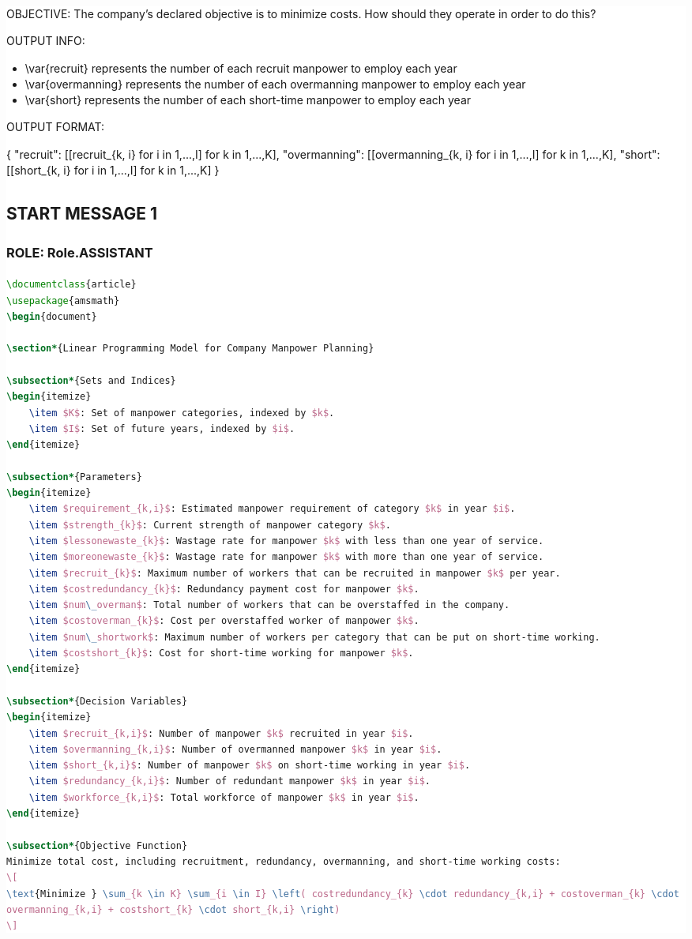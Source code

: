 
OBJECTIVE: The company’s declared objective is to minimize costs. How should they operate in order to do this?

OUTPUT INFO:

- \var{recruit} represents the number of each recruit manpower to employ each year
- \var{overmanning} represents the number of each overmanning manpower to employ each year
- \var{short} represents the number of each short-time manpower to employ each year

OUTPUT FORMAT:

{
    "recruit": [[recruit_{k, i} for i in 1,...,I] for k in 1,...,K],
    "overmanning": [[overmanning_{k, i} for i in 1,...,I] for k in 1,...,K],
    "short": [[short_{k, i} for i in 1,...,I] for k in 1,...,K]
}
</DESCRIPTION>


## START MESSAGE 1 
### ROLE: Role.ASSISTANT
```latex
\documentclass{article}
\usepackage{amsmath}
\begin{document}

\section*{Linear Programming Model for Company Manpower Planning}

\subsection*{Sets and Indices}
\begin{itemize}
    \item $K$: Set of manpower categories, indexed by $k$.
    \item $I$: Set of future years, indexed by $i$.
\end{itemize}

\subsection*{Parameters}
\begin{itemize}
    \item $requirement_{k,i}$: Estimated manpower requirement of category $k$ in year $i$.
    \item $strength_{k}$: Current strength of manpower category $k$.
    \item $lessonewaste_{k}$: Wastage rate for manpower $k$ with less than one year of service.
    \item $moreonewaste_{k}$: Wastage rate for manpower $k$ with more than one year of service.
    \item $recruit_{k}$: Maximum number of workers that can be recruited in manpower $k$ per year.
    \item $costredundancy_{k}$: Redundancy payment cost for manpower $k$.
    \item $num\_overman$: Total number of workers that can be overstaffed in the company.
    \item $costoverman_{k}$: Cost per overstaffed worker of manpower $k$.
    \item $num\_shortwork$: Maximum number of workers per category that can be put on short-time working.
    \item $costshort_{k}$: Cost for short-time working for manpower $k$.
\end{itemize}

\subsection*{Decision Variables}
\begin{itemize}
    \item $recruit_{k,i}$: Number of manpower $k$ recruited in year $i$.
    \item $overmanning_{k,i}$: Number of overmanned manpower $k$ in year $i$.
    \item $short_{k,i}$: Number of manpower $k$ on short-time working in year $i$.
    \item $redundancy_{k,i}$: Number of redundant manpower $k$ in year $i$.
    \item $workforce_{k,i}$: Total workforce of manpower $k$ in year $i$.
\end{itemize}

\subsection*{Objective Function}
Minimize total cost, including recruitment, redundancy, overmanning, and short-time working costs:
\[
\text{Minimize } \sum_{k \in K} \sum_{i \in I} \left( costredundancy_{k} \cdot redundancy_{k,i} + costoverman_{k} \cdot overmanning_{k,i} + costshort_{k} \cdot short_{k,i} \right)
\]
```